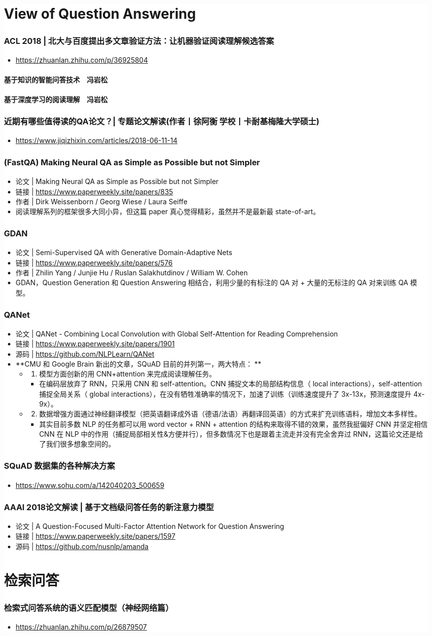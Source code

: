 # View of Question Answering

### ACL 2018 | 北大与百度提出多文章验证方法：让机器验证阅读理解候选答案
+ https://zhuanlan.zhihu.com/p/36925804

#### 基于知识的智能问答技术　冯岩松
#### 基于深度学习的阅读理解　冯岩松

### 近期有哪些值得读的QA论文？| 专题论文解读(作者丨徐阿衡 学校丨卡耐基梅隆大学硕士)
+ https://www.jiqizhixin.com/articles/2018-06-11-14

### (FastQA) Making Neural QA as Simple as Possible but not Simpler
+ 论文 | Making Neural QA as Simple as Possible but not Simpler
+ 链接 | https://www.paperweekly.site/papers/835
+ 作者 | Dirk Weissenborn / Georg Wiese / Laura Seiffe
+ 阅读理解系列的框架很多大同小异，但这篇 paper 真心觉得精彩，虽然并不是最新最 state-of-art。

### GDAN
- 论文 | Semi-Supervised QA with Generative Domain-Adaptive Nets
- 链接 | https://www.paperweekly.site/papers/576
- 作者 | Zhilin Yang / Junjie Hu / Ruslan Salakhutdinov / William W. Cohen
- GDAN，Question Generation 和 Question Answering 相结合，利用少量的有标注的 QA 对 + 大量的无标注的 QA 对来训练 QA 模型。

### QANet
- 论文 | QANet - Combining Local Convolution with Global Self-Attention for Reading Comprehension
- 链接 | https://www.paperweekly.site/papers/1901
- 源码 | https://github.com/NLPLearn/QANet
- **CMU 和 Google Brain 新出的文章，SQuAD 目前的并列第一，两大特点： **
	- 1. 模型方面创新的用 CNN+attention 来完成阅读理解任务。
		- 在编码层放弃了 RNN，只采用 CNN 和 self-attention。CNN 捕捉文本的局部结构信息（ local interactions），self-attention 捕捉全局关系（ global interactions），在没有牺牲准确率的情况下，加速了训练（训练速度提升了 3x-13x，预测速度提升 4x-9x）。

	- 2. 数据增强方面通过神经翻译模型（把英语翻译成外语（德语/法语）再翻译回英语）的方式来扩充训练语料，增加文本多样性。
		- 其实目前多数 NLP 的任务都可以用 word vector + RNN + attention 的结构来取得不错的效果，虽然我挺偏好 CNN 并坚定相信 CNN 在 NLP 中的作用（捕捉局部相关性&方便并行），但多数情况下也是跟着主流走并没有完全舍弃过 RNN，这篇论文还是给了我们很多想象空间的。



### SQuAD 数据集的各种解决方案
+ https://www.sohu.com/a/142040203_500659

### AAAI 2018论文解读 | 基于文档级问答任务的新注意力模型
- 论文 | A Question-Focused Multi-Factor Attention Network for Question Answering
- 链接 | https://www.paperweekly.site/papers/1597
- 源码 | https://github.com/nusnlp/amanda

# 检索问答
### 检索式问答系统的语义匹配模型（神经网络篇）
+ https://zhuanlan.zhihu.com/p/26879507
